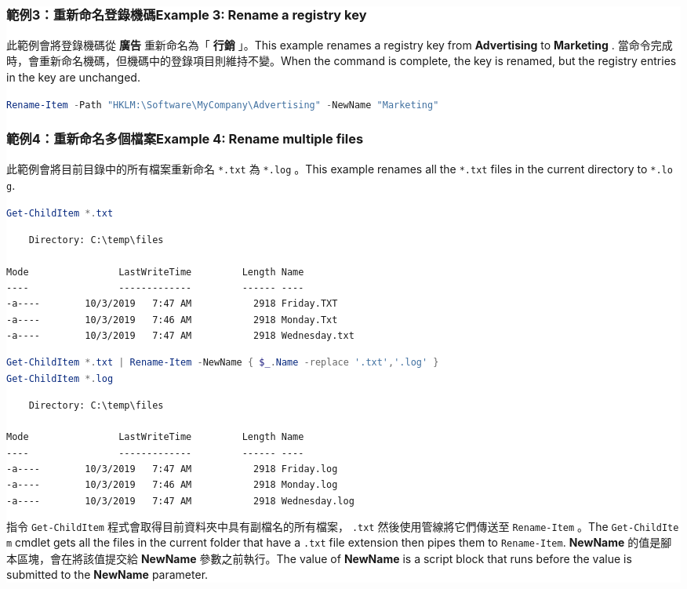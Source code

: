 ### <span data-ttu-id="c662c-123">範例3：重新命名登錄機碼</span><span class="sxs-lookup"><span data-stu-id="c662c-123">Example 3: Rename a registry key</span></span>

<span data-ttu-id="c662c-124">此範例會將登錄機碼從 **廣告** 重新命名為「 **行銷** 」。</span><span class="sxs-lookup"><span data-stu-id="c662c-124">This example renames a registry key from **Advertising** to **Marketing** .</span></span> <span data-ttu-id="c662c-125">當命令完成時，會重新命名機碼，但機碼中的登錄項目則維持不變。</span><span class="sxs-lookup"><span data-stu-id="c662c-125">When the command is complete, the key is renamed, but the registry entries in the key are unchanged.</span></span>

```powershell
Rename-Item -Path "HKLM:\Software\MyCompany\Advertising" -NewName "Marketing"
```

### <span data-ttu-id="c662c-126">範例4：重新命名多個檔案</span><span class="sxs-lookup"><span data-stu-id="c662c-126">Example 4: Rename multiple files</span></span>

<span data-ttu-id="c662c-127">此範例會將目前目錄中的所有檔案重新命名 `*.txt` 為 `*.log` 。</span><span class="sxs-lookup"><span data-stu-id="c662c-127">This example renames all the `*.txt` files in the current directory to `*.log`.</span></span>

```powershell
Get-ChildItem *.txt
```

```Output
    Directory: C:\temp\files

Mode                LastWriteTime         Length Name
----                -------------         ------ ----
-a----        10/3/2019   7:47 AM           2918 Friday.TXT
-a----        10/3/2019   7:46 AM           2918 Monday.Txt
-a----        10/3/2019   7:47 AM           2918 Wednesday.txt
```

```powershell
Get-ChildItem *.txt | Rename-Item -NewName { $_.Name -replace '.txt','.log' }
Get-ChildItem *.log
```

```Output
    Directory: C:\temp\files

Mode                LastWriteTime         Length Name
----                -------------         ------ ----
-a----        10/3/2019   7:47 AM           2918 Friday.log
-a----        10/3/2019   7:46 AM           2918 Monday.log
-a----        10/3/2019   7:47 AM           2918 Wednesday.log
```

<span data-ttu-id="c662c-128">指令 `Get-ChildItem` 程式會取得目前資料夾中具有副檔名的所有檔案， `.txt` 然後使用管線將它們傳送至 `Rename-Item` 。</span><span class="sxs-lookup"><span data-stu-id="c662c-128">The `Get-ChildItem` cmdlet gets all the files in the current folder that have a `.txt` file extension then pipes them to `Rename-Item`.</span></span> <span data-ttu-id="c662c-129">**NewName** 的值是腳本區塊，會在將該值提交給 **NewName** 參數之前執行。</span><span class="sxs-lookup"><span data-stu-id="c662c-129">The value of **NewName** is a script block that runs before the value is submitted to the **NewName** parameter.</span></span>
